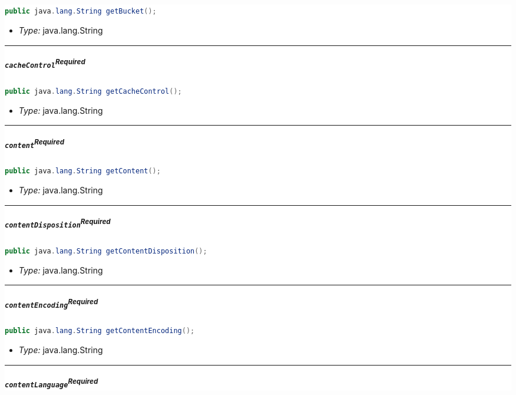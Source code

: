 ```java
public java.lang.String getBucket();
```

- *Type:* java.lang.String

---

##### `cacheControl`<sup>Required</sup> <a name="cacheControl" id="@cdktf/provider-opentelekomcloud.s3BucketObject.S3BucketObject.property.cacheControl"></a>

```java
public java.lang.String getCacheControl();
```

- *Type:* java.lang.String

---

##### `content`<sup>Required</sup> <a name="content" id="@cdktf/provider-opentelekomcloud.s3BucketObject.S3BucketObject.property.content"></a>

```java
public java.lang.String getContent();
```

- *Type:* java.lang.String

---

##### `contentDisposition`<sup>Required</sup> <a name="contentDisposition" id="@cdktf/provider-opentelekomcloud.s3BucketObject.S3BucketObject.property.contentDisposition"></a>

```java
public java.lang.String getContentDisposition();
```

- *Type:* java.lang.String

---

##### `contentEncoding`<sup>Required</sup> <a name="contentEncoding" id="@cdktf/provider-opentelekomcloud.s3BucketObject.S3BucketObject.property.contentEncoding"></a>

```java
public java.lang.String getContentEncoding();
```

- *Type:* java.lang.String

---

##### `contentLanguage`<sup>Required</sup> <a name="contentLanguage" id="@cdktf/provider-opentelekomcloud.s3BucketObject.S3BucketObject.property.contentLanguage"></a>
